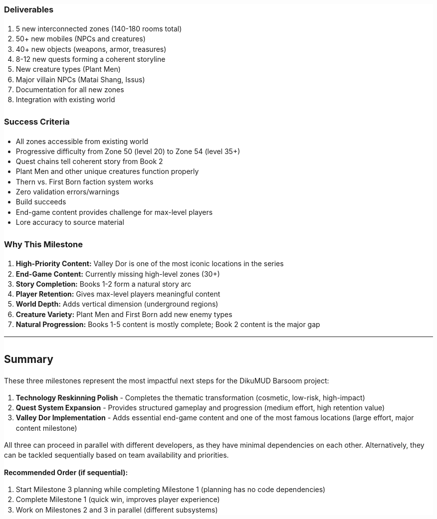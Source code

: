 ### Deliverables

1. 5 new interconnected zones (140-180 rooms total)
2. 50+ new mobiles (NPCs and creatures)
3. 40+ new objects (weapons, armor, treasures)
4. 8-12 new quests forming a coherent storyline
5. New creature types (Plant Men)
6. Major villain NPCs (Matai Shang, Issus)
7. Documentation for all new zones
8. Integration with existing world

### Success Criteria

- All zones accessible from existing world
- Progressive difficulty from Zone 50 (level 20) to Zone 54 (level 35+)
- Quest chains tell coherent story from Book 2
- Plant Men and other unique creatures function properly
- Thern vs. First Born faction system works
- Zero validation errors/warnings
- Build succeeds
- End-game content provides challenge for max-level players
- Lore accuracy to source material

### Why This Milestone

1. **High-Priority Content:** Valley Dor is one of the most iconic locations in the series
2. **End-Game Content:** Currently missing high-level zones (30+)
3. **Story Completion:** Books 1-2 form a natural story arc
4. **Player Retention:** Gives max-level players meaningful content
5. **World Depth:** Adds vertical dimension (underground regions)
6. **Creature Variety:** Plant Men and First Born add new enemy types
7. **Natural Progression:** Books 1-5 content is mostly complete; Book 2 content is the major gap

---

## Summary

These three milestones represent the most impactful next steps for the DikuMUD Barsoom project:

1. **Technology Reskinning Polish** - Completes the thematic transformation (cosmetic, low-risk, high-impact)
2. **Quest System Expansion** - Provides structured gameplay and progression (medium effort, high retention value)
3. **Valley Dor Implementation** - Adds essential end-game content and one of the most famous locations (large effort, major content milestone)

All three can proceed in parallel with different developers, as they have minimal dependencies on each other. Alternatively, they can be tackled sequentially based on team availability and priorities.

**Recommended Order (if sequential):**
1. Start Milestone 3 planning while completing Milestone 1 (planning has no code dependencies)
2. Complete Milestone 1 (quick win, improves player experience)
3. Work on Milestones 2 and 3 in parallel (different subsystems)
